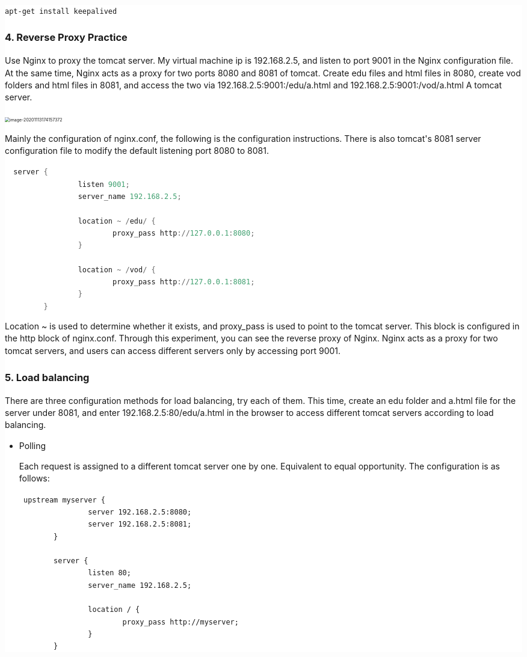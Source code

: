 ```shell
apt-get install keepalived
```

### 4. Reverse Proxy Practice

Use Nginx to proxy the tomcat server. My virtual machine ip is 192.168.2.5, and listen to port 9001 in the Nginx configuration file. At the same time, Nginx acts as a proxy for two ports 8080 and 8081 of tomcat. Create edu files and html files in 8080, create vod folders and html files in 8081, and access the two via 192.168.2.5:9001:/edu/a.html and 192.168.2.5:9001:/vod/a.html A tomcat server.

<img src="/Users/yeliansong/Library/Application Support/typora-user-images/image-20201113174157372.png" alt="image-20201113174157372" style="zoom:50%;" />

Mainly the configuration of nginx.conf, the following is the configuration instructions. There is also tomcat's 8081 server configuration file to modify the default listening port 8080 to 8081.

```powershell
  server {
                 listen 9001;
                 server_name 192.168.2.5;

                 location ~ /edu/ {
                         proxy_pass http://127.0.0.1:8080;
                 }

                 location ~ /vod/ {
                         proxy_pass http://127.0.0.1:8081;
                 }
         }
```

Location ~ is used to determine whether it exists, and proxy_pass is used to point to the tomcat server. This block is configured in the http block of nginx.conf. Through this experiment, you can see the reverse proxy of Nginx. Nginx acts as a proxy for two tomcat servers, and users can access different servers only by accessing port 9001.

### 5. Load balancing

There are three configuration methods for load balancing, try each of them. This time, create an edu folder and a.html file for the server under 8081, and enter 192.168.2.5:80/edu/a.html in the browser to access different tomcat servers according to load balancing.

- Polling

   Each request is assigned to a different tomcat server one by one. Equivalent to equal opportunity. The configuration is as follows:

   ```shell
    upstream myserver {
                   server 192.168.2.5:8080;
                   server 192.168.2.5:8081;
           }
          
           server {
                   listen 80;
                   server_name 192.168.2.5;
    
                   location / {
                           proxy_pass http://myserver;
                   }
           }
   ```
